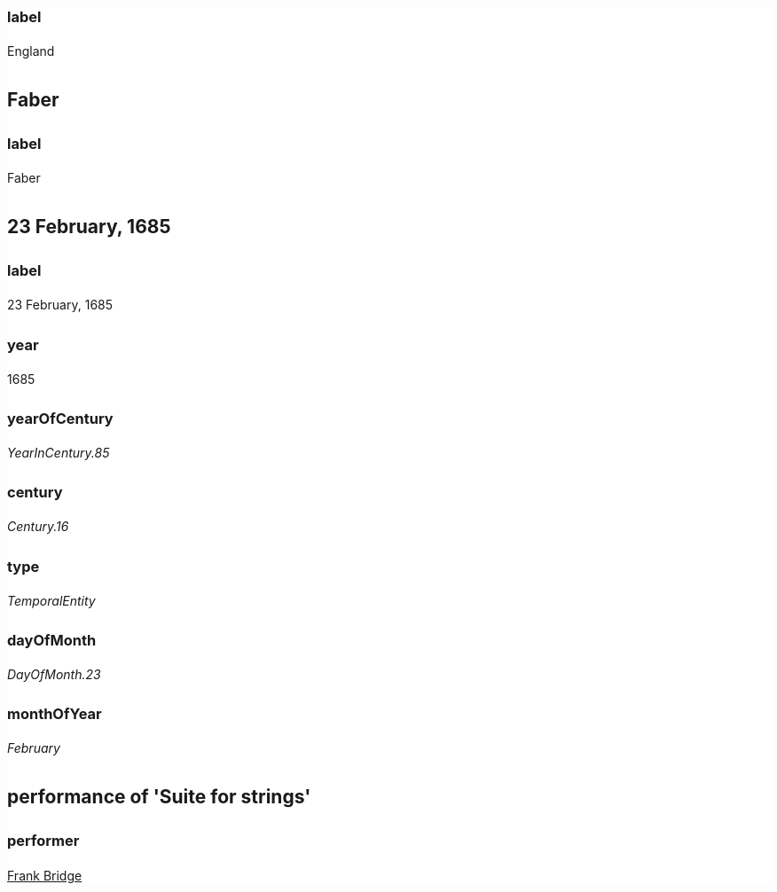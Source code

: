 ### label


England

## Faber

### label


Faber

## 23 February, 1685

### label


23 February, 1685

### year


1685

### yearOfCentury


*YearInCentury.85*

### century


*Century.16*

### type


*TemporalEntity*

### dayOfMonth


*DayOfMonth.23*

### monthOfYear


*February*

## performance of 'Suite for strings'

### performer


[Frank Bridge](#Frank-Bridge)
